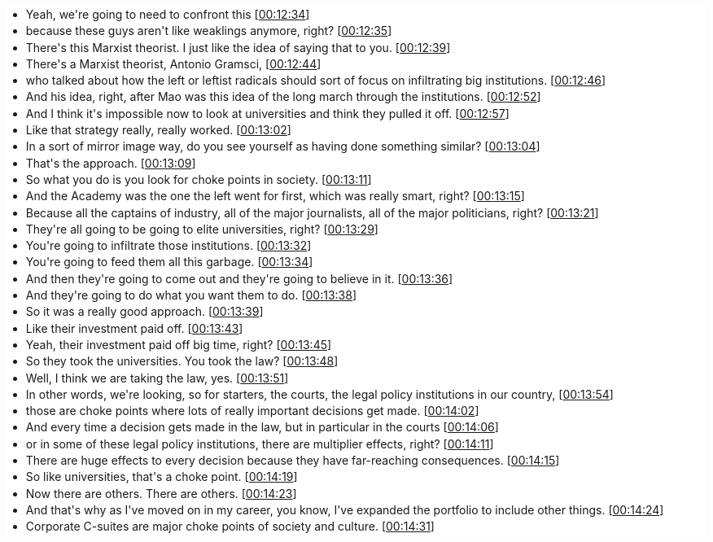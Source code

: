 *  Yeah, we're going to need to confront this [[00:12:34](https://www.youtube.com/watch?v=_yH5GNe1Xqo&t=754.0s)]
*  because these guys aren't like weaklings anymore, right? [[00:12:35](https://www.youtube.com/watch?v=_yH5GNe1Xqo&t=755.0s)]
*  There's this Marxist theorist. I just like the idea of saying that to you. [[00:12:39](https://www.youtube.com/watch?v=_yH5GNe1Xqo&t=759.0s)]
*  There's a Marxist theorist, Antonio Gramsci, [[00:12:44](https://www.youtube.com/watch?v=_yH5GNe1Xqo&t=764.0s)]
*  who talked about how the left or leftist radicals should sort of focus on infiltrating big institutions. [[00:12:46](https://www.youtube.com/watch?v=_yH5GNe1Xqo&t=766.0s)]
*  And his idea, right, after Mao was this idea of the long march through the institutions. [[00:12:52](https://www.youtube.com/watch?v=_yH5GNe1Xqo&t=772.0s)]
*  And I think it's impossible now to look at universities and think they pulled it off. [[00:12:57](https://www.youtube.com/watch?v=_yH5GNe1Xqo&t=777.0s)]
*  Like that strategy really, really worked. [[00:13:02](https://www.youtube.com/watch?v=_yH5GNe1Xqo&t=782.0s)]
*  In a sort of mirror image way, do you see yourself as having done something similar? [[00:13:04](https://www.youtube.com/watch?v=_yH5GNe1Xqo&t=784.0s)]
*  That's the approach. [[00:13:09](https://www.youtube.com/watch?v=_yH5GNe1Xqo&t=789.0s)]
*  So what you do is you look for choke points in society. [[00:13:11](https://www.youtube.com/watch?v=_yH5GNe1Xqo&t=791.0s)]
*  And the Academy was the one the left went for first, which was really smart, right? [[00:13:15](https://www.youtube.com/watch?v=_yH5GNe1Xqo&t=795.0s)]
*  Because all the captains of industry, all of the major journalists, all of the major politicians, right? [[00:13:21](https://www.youtube.com/watch?v=_yH5GNe1Xqo&t=801.0s)]
*  They're all going to be going to elite universities, right? [[00:13:29](https://www.youtube.com/watch?v=_yH5GNe1Xqo&t=809.0s)]
*  You're going to infiltrate those institutions. [[00:13:32](https://www.youtube.com/watch?v=_yH5GNe1Xqo&t=812.0s)]
*  You're going to feed them all this garbage. [[00:13:34](https://www.youtube.com/watch?v=_yH5GNe1Xqo&t=814.0s)]
*  And then they're going to come out and they're going to believe in it. [[00:13:36](https://www.youtube.com/watch?v=_yH5GNe1Xqo&t=816.0s)]
*  And they're going to do what you want them to do. [[00:13:38](https://www.youtube.com/watch?v=_yH5GNe1Xqo&t=818.0s)]
*  So it was a really good approach. [[00:13:39](https://www.youtube.com/watch?v=_yH5GNe1Xqo&t=819.0s)]
*  Like their investment paid off. [[00:13:43](https://www.youtube.com/watch?v=_yH5GNe1Xqo&t=823.0s)]
*  Yeah, their investment paid off big time, right? [[00:13:45](https://www.youtube.com/watch?v=_yH5GNe1Xqo&t=825.0s)]
*  So they took the universities. You took the law? [[00:13:48](https://www.youtube.com/watch?v=_yH5GNe1Xqo&t=828.0s)]
*  Well, I think we are taking the law, yes. [[00:13:51](https://www.youtube.com/watch?v=_yH5GNe1Xqo&t=831.0s)]
*  In other words, we're looking, so for starters, the courts, the legal policy institutions in our country, [[00:13:54](https://www.youtube.com/watch?v=_yH5GNe1Xqo&t=834.0s)]
*  those are choke points where lots of really important decisions get made. [[00:14:02](https://www.youtube.com/watch?v=_yH5GNe1Xqo&t=842.0s)]
*  And every time a decision gets made in the law, but in particular in the courts [[00:14:06](https://www.youtube.com/watch?v=_yH5GNe1Xqo&t=846.0s)]
*  or in some of these legal policy institutions, there are multiplier effects, right? [[00:14:11](https://www.youtube.com/watch?v=_yH5GNe1Xqo&t=851.0s)]
*  There are huge effects to every decision because they have far-reaching consequences. [[00:14:15](https://www.youtube.com/watch?v=_yH5GNe1Xqo&t=855.0s)]
*  So like universities, that's a choke point. [[00:14:19](https://www.youtube.com/watch?v=_yH5GNe1Xqo&t=859.0s)]
*  Now there are others. There are others. [[00:14:23](https://www.youtube.com/watch?v=_yH5GNe1Xqo&t=863.0s)]
*  And that's why as I've moved on in my career, you know, I've expanded the portfolio to include other things. [[00:14:24](https://www.youtube.com/watch?v=_yH5GNe1Xqo&t=864.0s)]
*  Corporate C-suites are major choke points of society and culture. [[00:14:31](https://www.youtube.com/watch?v=_yH5GNe1Xqo&t=871.0s)]
